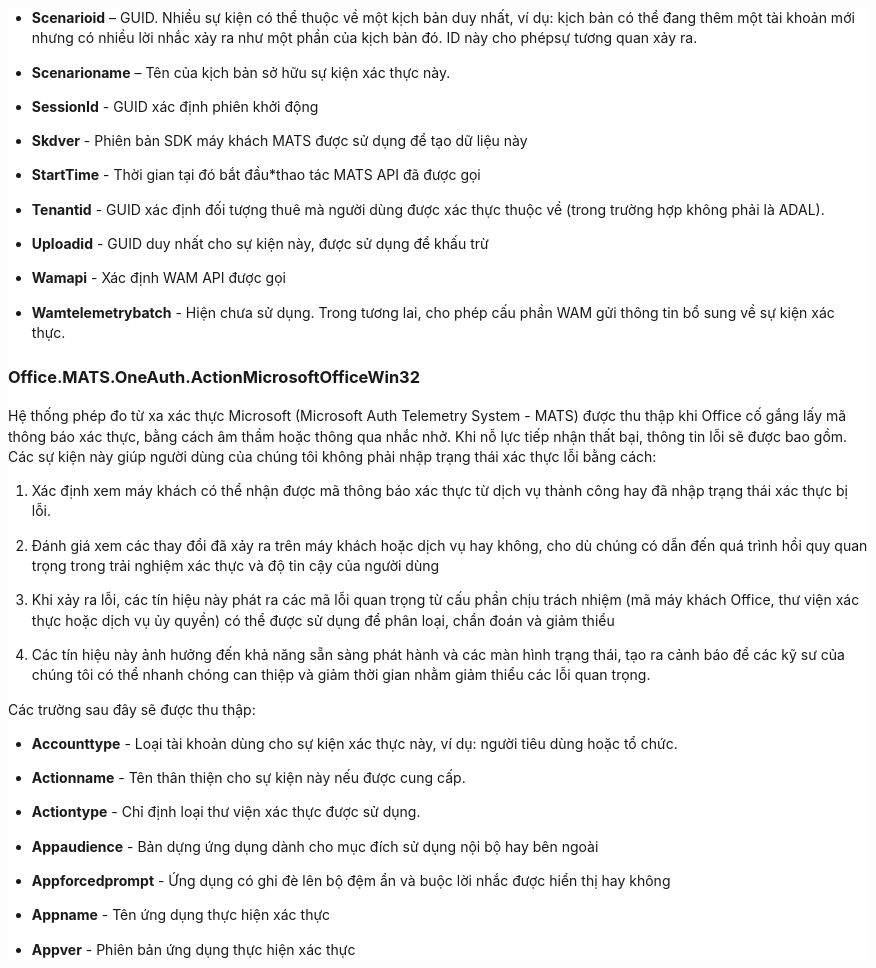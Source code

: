   - **Scenarioid** – GUID. Nhiều sự kiện có thể thuộc về một kịch bản duy nhất, ví dụ: kịch bản có thể đang thêm một tài khoản mới nhưng có nhiều lời nhắc xảy ra như một phần của kịch bản đó. ID này cho phépsự tương quan xảy ra.

  - **Scenarioname** – Tên của kịch bản sở hữu sự kiện xác thực này.

  - **SessionId** - GUID xác định phiên khởi động

  - **Skdver** - Phiên bản SDK máy khách MATS được sử dụng để tạo dữ liệu này

  - **StartTime** - Thời gian tại đó bắt đầu\*thao tác MATS API đã được gọi

  - **Tenantid** - GUID xác định đối tượng thuê mà người dùng được xác thực thuộc về (trong trường hợp không phải là ADAL).

  - **Uploadid** - GUID duy nhất cho sự kiện này, được sử dụng để khấu trừ

  - **Wamapi** - Xác định WAM API được gọi

  - **Wamtelemetrybatch** - Hiện chưa sử dụng. Trong tương lai, cho phép cấu phần WAM gửi thông tin bổ sung về sự kiện xác thực.


### <a name="officematsoneauthactionmicrosoftofficewin32"></a>Office.MATS.OneAuth.ActionMicrosoftOfficeWin32

Hệ thống phép đo từ xa xác thực Microsoft (Microsoft Auth Telemetry System - MATS) được thu thập khi Office cố gắng lấy mã thông báo xác thực, bằng cách âm thầm hoặc thông qua nhắc nhở. Khi nỗ lực tiếp nhận thất bại, thông tin lỗi sẽ được bao gồm. Các sự kiện này giúp người dùng của chúng tôi không phải nhập trạng thái xác thực lỗi bằng cách:

1) Xác định xem máy khách có thể nhận được mã thông báo xác thực từ dịch vụ thành công hay đã nhập trạng thái xác thực bị lỗi.

2) Đánh giá xem các thay đổi đã xảy ra trên máy khách hoặc dịch vụ hay không, cho dù chúng có dẫn đến quá trình hồi quy quan trọng trong trải nghiệm xác thực và độ tin cậy của người dùng

3) Khi xảy ra lỗi, các tín hiệu này phát ra các mã lỗi quan trọng từ cấu phần chịu trách nhiệm (mã máy khách Office, thư viện xác thực hoặc dịch vụ ủy quyền) có thể được sử dụng để phân loại, chẩn đoán và giảm thiểu

4) Các tín hiệu này ảnh hưởng đến khả năng sẵn sàng phát hành và các màn hình trạng thái, tạo ra cảnh báo để các kỹ sư của chúng tôi có thể nhanh chóng can thiệp và giảm thời gian nhằm giảm thiểu các lỗi quan trọng.

Các trường sau đây sẽ được thu thập:

- **Accounttype** - Loại tài khoản dùng cho sự kiện xác thực này, ví dụ: người tiêu dùng hoặc tổ chức.

- **Actionname** - Tên thân thiện cho sự kiện này nếu được cung cấp.

- **Actiontype** - Chỉ định loại thư viện xác thực được sử dụng.

- **Appaudience** - Bản dựng ứng dụng dành cho mục đích sử dụng nội bộ hay bên ngoài

- **Appforcedprompt** - Ứng dụng có ghi đè lên bộ đệm ẩn và buộc lời nhắc được hiển thị hay không

- **Appname** - Tên ứng dụng thực hiện xác thực

- **Appver** - Phiên bản ứng dụng thực hiện xác thực
